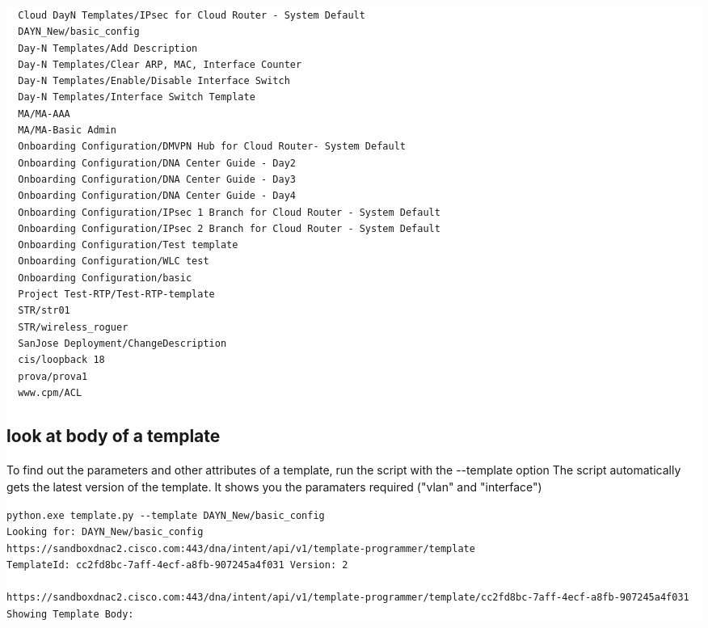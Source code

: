 ```
  Cloud DayN Templates/IPsec for Cloud Router - System Default
  DAYN_New/basic_config
  Day-N Templates/Add Description
  Day-N Templates/Clear ARP, MAC, Interface Counter
  Day-N Templates/Enable/Disable Interface Switch
  Day-N Templates/Interface Switch Template
  MA/MA-AAA
  MA/MA-Basic Admin
  Onboarding Configuration/DMVPN Hub for Cloud Router- System Default
  Onboarding Configuration/DNA Center Guide - Day2
  Onboarding Configuration/DNA Center Guide - Day3
  Onboarding Configuration/DNA Center Guide - Day4
  Onboarding Configuration/IPsec 1 Branch for Cloud Router - System Default
  Onboarding Configuration/IPsec 2 Branch for Cloud Router - System Default
  Onboarding Configuration/Test template
  Onboarding Configuration/WLC test
  Onboarding Configuration/basic
  Project Test-RTP/Test-RTP-template
  STR/str01
  STR/wireless_roguer
  SanJose Deployment/ChangeDescription
  cis/loopback 18
  prova/prova1
  www.cpm/ACL

```

## look at body of a template
To find out the parameters and other attributes of a template, run the script with the --template option
The script automatically gets the latest version of the template.
It shows you the paramaters required ("vlan" and "interface")
```buildoutcfg
python.exe template.py --template DAYN_New/basic_config
Looking for: DAYN_New/basic_config
https://sandboxdnac2.cisco.com:443/dna/intent/api/v1/template-programmer/template
TemplateId: cc2fd8bc-7aff-4ecf-a8fb-907245a4f031 Version: 2

https://sandboxdnac2.cisco.com:443/dna/intent/api/v1/template-programmer/template/cc2fd8bc-7aff-4ecf-a8fb-907245a4f031
Showing Template Body:
```